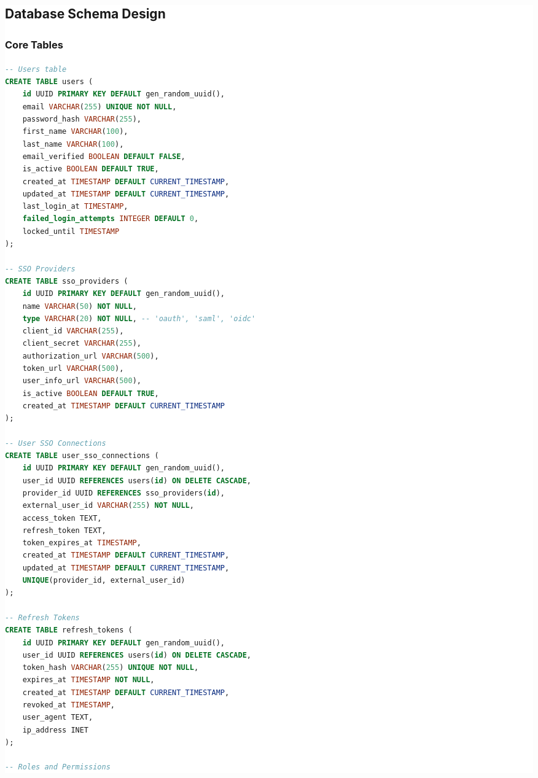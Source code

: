 
## Database Schema Design

### Core Tables

```sql
-- Users table
CREATE TABLE users (
    id UUID PRIMARY KEY DEFAULT gen_random_uuid(),
    email VARCHAR(255) UNIQUE NOT NULL,
    password_hash VARCHAR(255),
    first_name VARCHAR(100),
    last_name VARCHAR(100),
    email_verified BOOLEAN DEFAULT FALSE,
    is_active BOOLEAN DEFAULT TRUE,
    created_at TIMESTAMP DEFAULT CURRENT_TIMESTAMP,
    updated_at TIMESTAMP DEFAULT CURRENT_TIMESTAMP,
    last_login_at TIMESTAMP,
    failed_login_attempts INTEGER DEFAULT 0,
    locked_until TIMESTAMP
);

-- SSO Providers
CREATE TABLE sso_providers (
    id UUID PRIMARY KEY DEFAULT gen_random_uuid(),
    name VARCHAR(50) NOT NULL,
    type VARCHAR(20) NOT NULL, -- 'oauth', 'saml', 'oidc'
    client_id VARCHAR(255),
    client_secret VARCHAR(255),
    authorization_url VARCHAR(500),
    token_url VARCHAR(500),
    user_info_url VARCHAR(500),
    is_active BOOLEAN DEFAULT TRUE,
    created_at TIMESTAMP DEFAULT CURRENT_TIMESTAMP
);

-- User SSO Connections
CREATE TABLE user_sso_connections (
    id UUID PRIMARY KEY DEFAULT gen_random_uuid(),
    user_id UUID REFERENCES users(id) ON DELETE CASCADE,
    provider_id UUID REFERENCES sso_providers(id),
    external_user_id VARCHAR(255) NOT NULL,
    access_token TEXT,
    refresh_token TEXT,
    token_expires_at TIMESTAMP,
    created_at TIMESTAMP DEFAULT CURRENT_TIMESTAMP,
    updated_at TIMESTAMP DEFAULT CURRENT_TIMESTAMP,
    UNIQUE(provider_id, external_user_id)
);

-- Refresh Tokens
CREATE TABLE refresh_tokens (
    id UUID PRIMARY KEY DEFAULT gen_random_uuid(),
    user_id UUID REFERENCES users(id) ON DELETE CASCADE,
    token_hash VARCHAR(255) UNIQUE NOT NULL,
    expires_at TIMESTAMP NOT NULL,
    created_at TIMESTAMP DEFAULT CURRENT_TIMESTAMP,
    revoked_at TIMESTAMP,
    user_agent TEXT,
    ip_address INET
);

-- Roles and Permissions
```